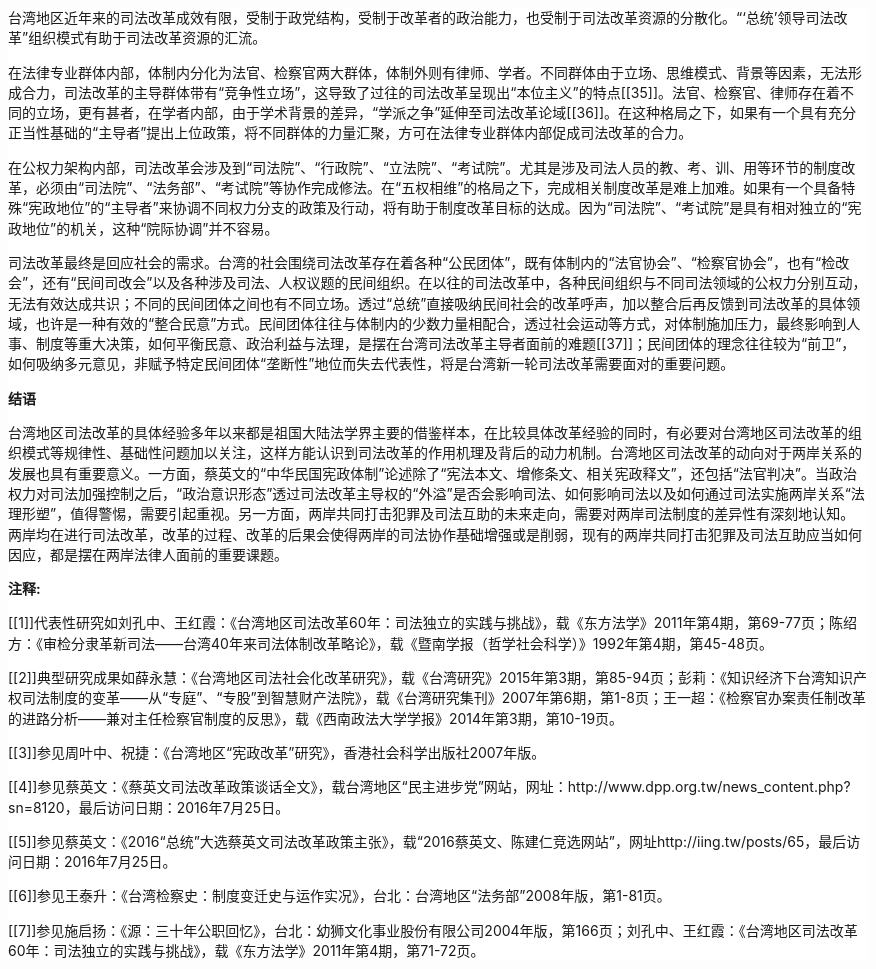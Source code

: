   </strong>
 </p>
 <p>
  台湾地区近年来的司法改革成效有限，受制于政党结构，受制于改革者的政治能力，也受制于司法改革资源的分散化。“‘总统’领导司法改革”组织模式有助于司法改革资源的汇流。
 </p>
 <p>
  在法律专业群体内部，体制内分化为法官、检察官两大群体，体制外则有律师、学者。不同群体由于立场、思维模式、背景等因素，无法形成合力，司法改革的主导群体带有“竞争性立场”，这导致了过往的司法改革呈现出“本位主义”的特点[[35]]。法官、检察官、律师存在着不同的立场，更有甚者，在学者内部，由于学术背景的差异，“学派之争”延伸至司法改革论域[[36]]。在这种格局之下，如果有一个具有充分正当性基础的“主导者”提出上位政策，将不同群体的力量汇聚，方可在法律专业群体内部促成司法改革的合力。
 </p>
 <p>
  在公权力架构内部，司法改革会涉及到“司法院”、“行政院”、“立法院”、“考试院”。尤其是涉及司法人员的教、考、训、用等环节的制度改革，必须由“司法院”、“法务部”、“考试院”等协作完成修法。在“五权相维”的格局之下，完成相关制度改革是难上加难。如果有一个具备特殊“宪政地位”的“主导者”来协调不同权力分支的政策及行动，将有助于制度改革目标的达成。因为“司法院”、“考试院”是具有相对独立的“宪政地位”的机关，这种“院际协调”并不容易。
 </p>
 <p>
  司法改革最终是回应社会的需求。台湾的社会围绕司法改革存在着各种“公民团体”，既有体制内的“法官协会”、“检察官协会”，也有“检改会”，还有“民间司改会”以及各种涉及司法、人权议题的民间组织。在以往的司法改革中，各种民间组织与不同司法领域的公权力分别互动，无法有效达成共识；不同的民间团体之间也有不同立场。透过“总统”直接吸纳民间社会的改革呼声，加以整合后再反馈到司法改革的具体领域，也许是一种有效的“整合民意”方式。民间团体往往与体制内的少数力量相配合，透过社会运动等方式，对体制施加压力，最终影响到人事、制度等重大决策，如何平衡民意、政治利益与法理，是摆在台湾司法改革主导者面前的难题[[37]]；民间团体的理念往往较为“前卫”，如何吸纳多元意见，非赋予特定民间团体“垄断性”地位而失去代表性，将是台湾新一轮司法改革需要面对的重要问题。
 </p>
 <p>
  <strong>
   结语
  </strong>
 </p>
 <p>
  台湾地区司法改革的具体经验多年以来都是祖国大陆法学界主要的借鉴样本，在比较具体改革经验的同时，有必要对台湾地区司法改革的组织模式等规律性、基础性问题加以关注，这样方能认识到司法改革的作用机理及背后的动力机制。台湾地区司法改革的动向对于两岸关系的发展也具有重要意义。一方面，蔡英文的“中华民国宪政体制”论述除了“宪法本文、增修条文、相关宪政释文”，还包括“法官判决”。当政治权力对司法加强控制之后，“政治意识形态”透过司法改革主导权的“外溢”是否会影响司法、如何影响司法以及如何通过司法实施两岸关系“法理形塑”，值得警惕，需要引起重视。另一方面，两岸共同打击犯罪及司法互助的未来走向，需要对两岸司法制度的差异性有深刻地认知。两岸均在进行司法改革，改革的过程、改革的后果会使得两岸的司法协作基础增强或是削弱，现有的两岸共同打击犯罪及司法互助应当如何因应，都是摆在两岸法律人面前的重要课题。
 </p>
 <p>
  <strong>
   注释:
  </strong>
 </p>
 <p>
  [[1]]代表性研究如刘孔中、王红霞：《台湾地区司法改革60年：司法独立的实践与挑战》，载《东方法学》2011年第4期，第69-77页；陈绍方：《审检分隶革新司法——台湾40年来司法体制改革略论》，载《暨南学报（哲学社会科学）》1992年第4期，第45-48页。
 </p>
 <p>
  [[2]]典型研究成果如薛永慧：《台湾地区司法社会化改革研究》，载《台湾研究》2015年第3期，第85-94页；彭莉：《知识经济下台湾知识产权司法制度的变革——从“专庭”、“专股”到智慧财产法院》，载《台湾研究集刊》2007年第6期，第1-8页；王一超：《检察官办案责任制改革的进路分析——兼对主任检察官制度的反思》，载《西南政法大学学报》2014年第3期，第10-19页。
 </p>
 <p>
  [[3]]参见周叶中、祝捷：《台湾地区“宪政改革”研究》，香港社会科学出版社2007年版。
 </p>
 <p>
  [[4]]参见蔡英文：《蔡英文司法改革政策谈话全文》，载台湾地区“民主进步党”网站，网址：http://www.dpp.org.tw/news_content.php?sn=8120，最后访问日期：2016年7月25日。
 </p>
 <p>
  [[5]]参见蔡英文：《2016“总统”大选蔡英文司法改革政策主张》，载“2016蔡英文、陈建仁竞选网站”，网址http://iing.tw/posts/65，最后访问日期：2016年7月25日。
 </p>
 <p>
  [[6]]参见王泰升：《台湾检察史：制度变迁史与运作实况》，台北：台湾地区“法务部”2008年版，第1-81页。
 </p>
 <p>
  [[7]]参见施启扬：《源：三十年公职回忆》，台北：幼狮文化事业股份有限公司2004年版，第166页；刘孔中、王红霞：《台湾地区司法改革60年：司法独立的实践与挑战》，载《东方法学》2011年第4期，第71-72页。
 </p>
 <p>